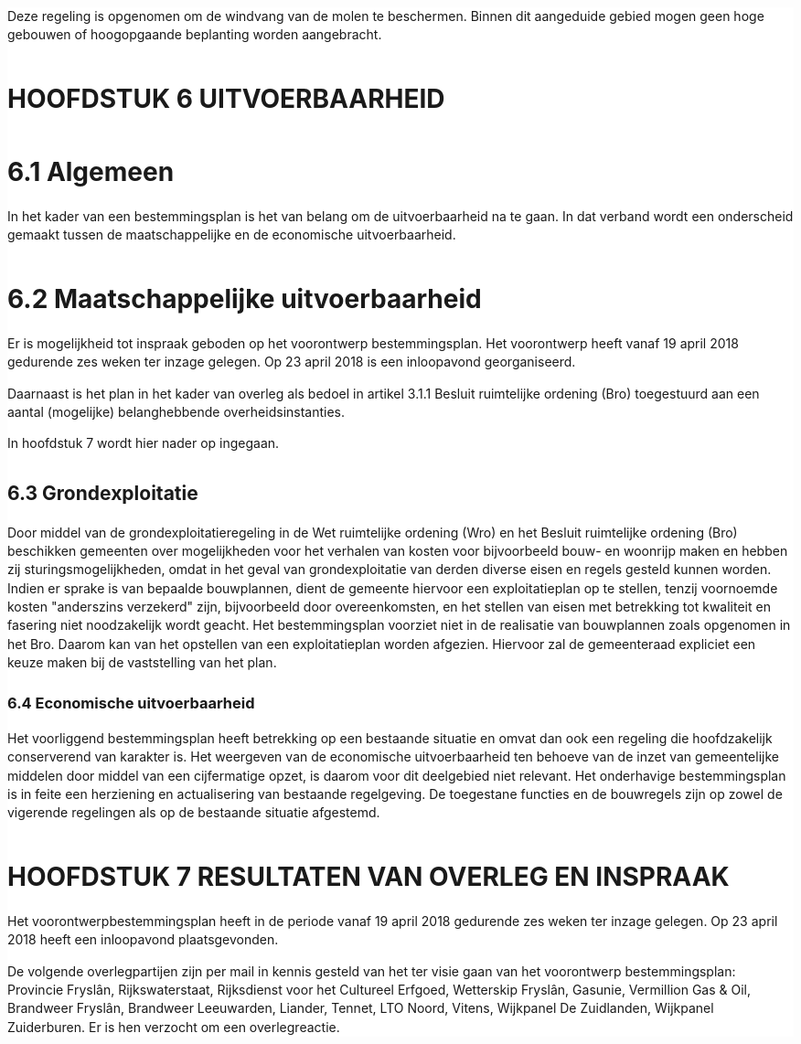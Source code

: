 Deze regeling is opgenomen om de windvang van de molen te beschermen. Binnen dit aangeduide gebied mogen geen hoge gebouwen of hoogopgaande beplanting worden aangebracht.

# **HOOFDSTUK 6 UITVOERBAARHEID**

# **6.1 Algemeen**

In het kader van een bestemmingsplan is het van belang om de uitvoerbaarheid na te gaan. In dat verband wordt een onderscheid gemaakt tussen de maatschappelijke en de economische uitvoerbaarheid.

# **6.2 Maatschappelijke uitvoerbaarheid**

Er is mogelijkheid tot inspraak geboden op het voorontwerp bestemmingsplan. Het voorontwerp heeft vanaf 19 april 2018 gedurende zes weken ter inzage gelegen. Op 23 april 2018 is een inloopavond georganiseerd.

Daarnaast is het plan in het kader van overleg als bedoel in artikel 3.1.1 Besluit ruimtelijke ordening (Bro) toegestuurd aan een aantal (mogelijke) belanghebbende overheidsinstanties.

In hoofdstuk 7 wordt hier nader op ingegaan.

## **6.3 Grondexploitatie**

Door middel van de grondexploitatieregeling in de Wet ruimtelijke ordening (Wro) en het Besluit ruimtelijke ordening (Bro) beschikken gemeenten over mogelijkheden voor het verhalen van kosten voor bijvoorbeeld bouw- en woonrijp maken en hebben zij sturingsmogelijkheden, omdat in het geval van grondexploitatie van derden diverse eisen en regels gesteld kunnen worden. Indien er sprake is van bepaalde bouwplannen, dient de gemeente hiervoor een exploitatieplan op te stellen, tenzij voornoemde kosten "anderszins verzekerd" zijn, bijvoorbeeld door overeenkomsten, en het stellen van eisen met betrekking tot kwaliteit en fasering niet noodzakelijk wordt geacht. Het bestemmingsplan voorziet niet in de realisatie van bouwplannen zoals opgenomen in het Bro. Daarom kan van het opstellen van een exploitatieplan worden afgezien. Hiervoor zal de gemeenteraad expliciet een keuze maken bij de vaststelling van het plan.

### **6.4 Economische uitvoerbaarheid**

Het voorliggend bestemmingsplan heeft betrekking op een bestaande situatie en omvat dan ook een regeling die hoofdzakelijk conserverend van karakter is. Het weergeven van de economische uitvoerbaarheid ten behoeve van de inzet van gemeentelijke middelen door middel van een cijfermatige opzet, is daarom voor dit deelgebied niet relevant. Het onderhavige bestemmingsplan is in feite een herziening en actualisering van bestaande regelgeving. De toegestane functies en de bouwregels zijn op zowel de vigerende regelingen als op de bestaande situatie afgestemd.

# **HOOFDSTUK 7 RESULTATEN VAN OVERLEG EN INSPRAAK**

Het voorontwerpbestemmingsplan heeft in de periode vanaf 19 april 2018 gedurende zes weken ter inzage gelegen. Op 23 april 2018 heeft een inloopavond plaatsgevonden.

De volgende overlegpartijen zijn per mail in kennis gesteld van het ter visie gaan van het voorontwerp bestemmingsplan: Provincie Fryslân, Rijkswaterstaat, Rijksdienst voor het Cultureel Erfgoed, Wetterskip Fryslân, Gasunie, Vermillion Gas & Oil, Brandweer Fryslân, Brandweer Leeuwarden, Liander, Tennet, LTO Noord, Vitens, Wijkpanel De Zuidlanden, Wijkpanel Zuiderburen. Er is hen verzocht om een overlegreactie.
